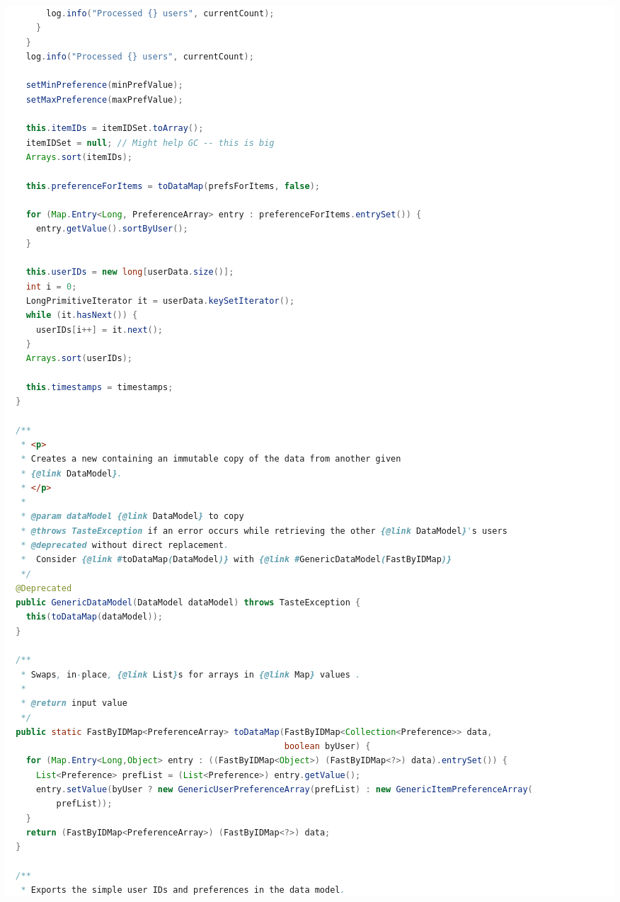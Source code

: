 ```java
        log.info("Processed {} users", currentCount);
      }
    }
    log.info("Processed {} users", currentCount);

    setMinPreference(minPrefValue);
    setMaxPreference(maxPrefValue);

    this.itemIDs = itemIDSet.toArray();
    itemIDSet = null; // Might help GC -- this is big
    Arrays.sort(itemIDs);

    this.preferenceForItems = toDataMap(prefsForItems, false);

    for (Map.Entry<Long, PreferenceArray> entry : preferenceForItems.entrySet()) {
      entry.getValue().sortByUser();
    }

    this.userIDs = new long[userData.size()];
    int i = 0;
    LongPrimitiveIterator it = userData.keySetIterator();
    while (it.hasNext()) {
      userIDs[i++] = it.next();
    }
    Arrays.sort(userIDs);

    this.timestamps = timestamps;
  }

  /**
   * <p>
   * Creates a new containing an immutable copy of the data from another given
   * {@link DataModel}.
   * </p>
   *
   * @param dataModel {@link DataModel} to copy
   * @throws TasteException if an error occurs while retrieving the other {@link DataModel}'s users
   * @deprecated without direct replacement.
   *  Consider {@link #toDataMap(DataModel)} with {@link #GenericDataModel(FastByIDMap)}
   */
  @Deprecated
  public GenericDataModel(DataModel dataModel) throws TasteException {
    this(toDataMap(dataModel));
  }
  
  /**
   * Swaps, in-place, {@link List}s for arrays in {@link Map} values .
   * 
   * @return input value
   */
  public static FastByIDMap<PreferenceArray> toDataMap(FastByIDMap<Collection<Preference>> data,
                                                       boolean byUser) {
    for (Map.Entry<Long,Object> entry : ((FastByIDMap<Object>) (FastByIDMap<?>) data).entrySet()) {
      List<Preference> prefList = (List<Preference>) entry.getValue();
      entry.setValue(byUser ? new GenericUserPreferenceArray(prefList) : new GenericItemPreferenceArray(
          prefList));
    }
    return (FastByIDMap<PreferenceArray>) (FastByIDMap<?>) data;
  }

  /**
   * Exports the simple user IDs and preferences in the data model.
```